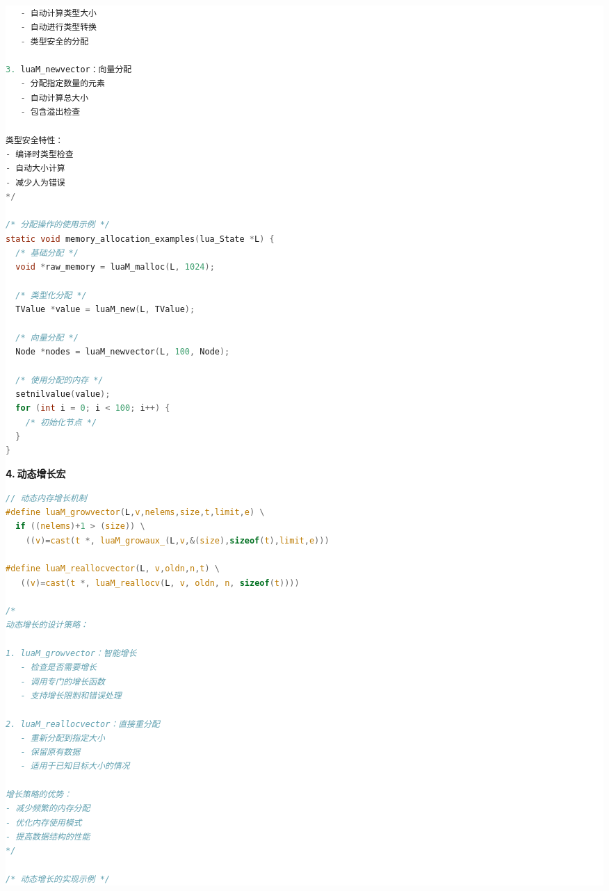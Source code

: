 ```c
   - 自动计算类型大小
   - 自动进行类型转换
   - 类型安全的分配

3. luaM_newvector：向量分配
   - 分配指定数量的元素
   - 自动计算总大小
   - 包含溢出检查

类型安全特性：
- 编译时类型检查
- 自动大小计算
- 减少人为错误
*/

/* 分配操作的使用示例 */
static void memory_allocation_examples(lua_State *L) {
  /* 基础分配 */
  void *raw_memory = luaM_malloc(L, 1024);

  /* 类型化分配 */
  TValue *value = luaM_new(L, TValue);

  /* 向量分配 */
  Node *nodes = luaM_newvector(L, 100, Node);

  /* 使用分配的内存 */
  setnilvalue(value);
  for (int i = 0; i < 100; i++) {
    /* 初始化节点 */
  }
}
```

**4. 动态增长宏**
```c
// 动态内存增长机制
#define luaM_growvector(L,v,nelems,size,t,limit,e) \
  if ((nelems)+1 > (size)) \
    ((v)=cast(t *, luaM_growaux_(L,v,&(size),sizeof(t),limit,e)))

#define luaM_reallocvector(L, v,oldn,n,t) \
   ((v)=cast(t *, luaM_reallocv(L, v, oldn, n, sizeof(t))))

/*
动态增长的设计策略：

1. luaM_growvector：智能增长
   - 检查是否需要增长
   - 调用专门的增长函数
   - 支持增长限制和错误处理

2. luaM_reallocvector：直接重分配
   - 重新分配到指定大小
   - 保留原有数据
   - 适用于已知目标大小的情况

增长策略的优势：
- 减少频繁的内存分配
- 优化内存使用模式
- 提高数据结构的性能
*/

/* 动态增长的实现示例 */
```